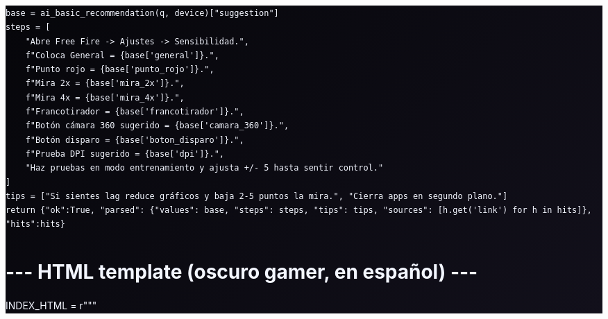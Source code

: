     base = ai_basic_recommendation(q, device)["suggestion"]
    steps = [
        "Abre Free Fire -> Ajustes -> Sensibilidad.",
        f"Coloca General = {base['general']}.",
        f"Punto rojo = {base['punto_rojo']}.",
        f"Mira 2x = {base['mira_2x']}.",
        f"Mira 4x = {base['mira_4x']}.",
        f"Francotirador = {base['francotirador']}.",
        f"Botón cámara 360 sugerido = {base['camara_360']}.",
        f"Botón disparo = {base['boton_disparo']}.",
        f"Prueba DPI sugerido = {base['dpi']}.",
        "Haz pruebas en modo entrenamiento y ajusta +/- 5 hasta sentir control."
    ]
    tips = ["Si sientes lag reduce gráficos y baja 2-5 puntos la mira.", "Cierra apps en segundo plano."]
    return {"ok":True, "parsed": {"values": base, "steps": steps, "tips": tips, "sources": [h.get('link') for h in hits]}, "hits":hits}

# --- HTML template (oscuro gamer, en español) ---
INDEX_HTML = r"""
<!doctype html>
<html lang="es">
<head>
<meta charset="utf-8"/>
<meta name="viewport" content="width=device-width,initial-scale=1"/>
<title>SensifyFF — Generador IA Sensibilidad</title>
<link href="https://fonts.googleapis.com/css2?family=Inter:wght@300;500;700;900&display=swap" rel="stylesheet">
<style>
:root{--bg1:#06060a;--bg2:#12101b;--accent1:#ff3b3b;--accent2:#7c3cff;--glass:rgba(255,255,255,0.03);--muted:rgba(255,255,255,0.7)}
*{box-sizing:border-box}body{margin:0;font-family:Inter,system-ui,Arial;background:linear-gradient(135deg,var(--bg1),var(--bg2));color:#f3f6ff;padding:22px}
.wrap{max-width:1200px;margin:0 auto;display:grid;grid-template-columns:1fr 380px;gap:18px}
header{grid-column:1/-1;display:flex;align-items:center;gap:14px;padding:14px;border-radius:12px;background:linear-gradient(90deg,rgba(255,255,255,0.02),transparent);border:1px solid rgba(255,255,255,0.03)}
.logo{width:80px;height:80px;border-radius:12px;background:linear-gradient(90deg,var(--accent1),var(--accent2));display:flex;align-items:center;justify-content:center;font-weight:900;color:#111;font-size:28px;box-shadow:0 12px 30px rgba(0,0,0,0.6)}
.panel{background:var(--glass);padding:16px;border-radius:12px;border:1px solid rgba(255,255,255,0.02)}
.card{background:var(--glass);padding:12px;border-radius:12px;border:1px solid rgba(255,255,255,0.02)}
.controls{display:flex;gap:8px;flex-wrap:wrap}
input,select,textarea,button{border-radius:10px;padding:10px;border:none;font-size:14px;outline:none}
input,select,textarea{background:rgba(255,255,255,0.02);color:#fff;border:1px solid rgba(255,255,255,0.03)}
.btn{background:linear-gradient(90deg,var(--accent1),var(--accent2));color:#111;padding:10px 14px;border-radius:10px;cursor:pointer}
.btn.ghost{background:transparent;border:1px solid rgba(255,255,255,0.06);color:var(--muted)}
.sens-box{margin-top:12px;padding:14px;border-radius:10px;background:linear-gradient(180deg,rgba(255,255,255,0.02),transparent);border:1px solid rgba(255,255,255,0.02)}
.sens-grid{display:grid;grid-template-columns:repeat(2,1fr);gap:8px}
.small{font-size:13px;color:var(--muted)}
.ai-card{margin-top:12px;padding:12px;border-radius:10px;background:linear-gradient(90deg,rgba(255,255,255,0.02),transparent);border:1px solid rgba(255,255,255,0.02)}
#aiChat{height:220px;overflow:auto;padding:8px;border-radius:8px;background:rgba(0,0,0,0.12)}
.ad-box{margin-top:12px;padding:10px;border-radius:8px;background:rgba(0,0,0,0.18);text-align:center}
footer{grid-column:1/-1;text-align:center;color:var(--muted);font-size:13px;padding-top:8px}